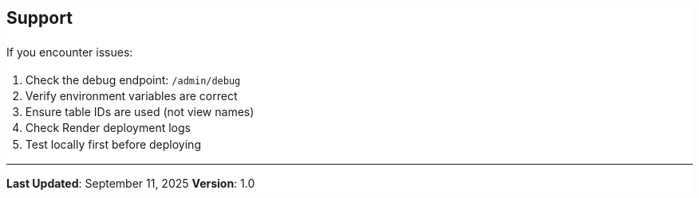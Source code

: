 ## Support

If you encounter issues:
1. Check the debug endpoint: `/admin/debug`
2. Verify environment variables are correct
3. Ensure table IDs are used (not view names)
4. Check Render deployment logs
5. Test locally first before deploying

---

**Last Updated**: September 11, 2025
**Version**: 1.0
